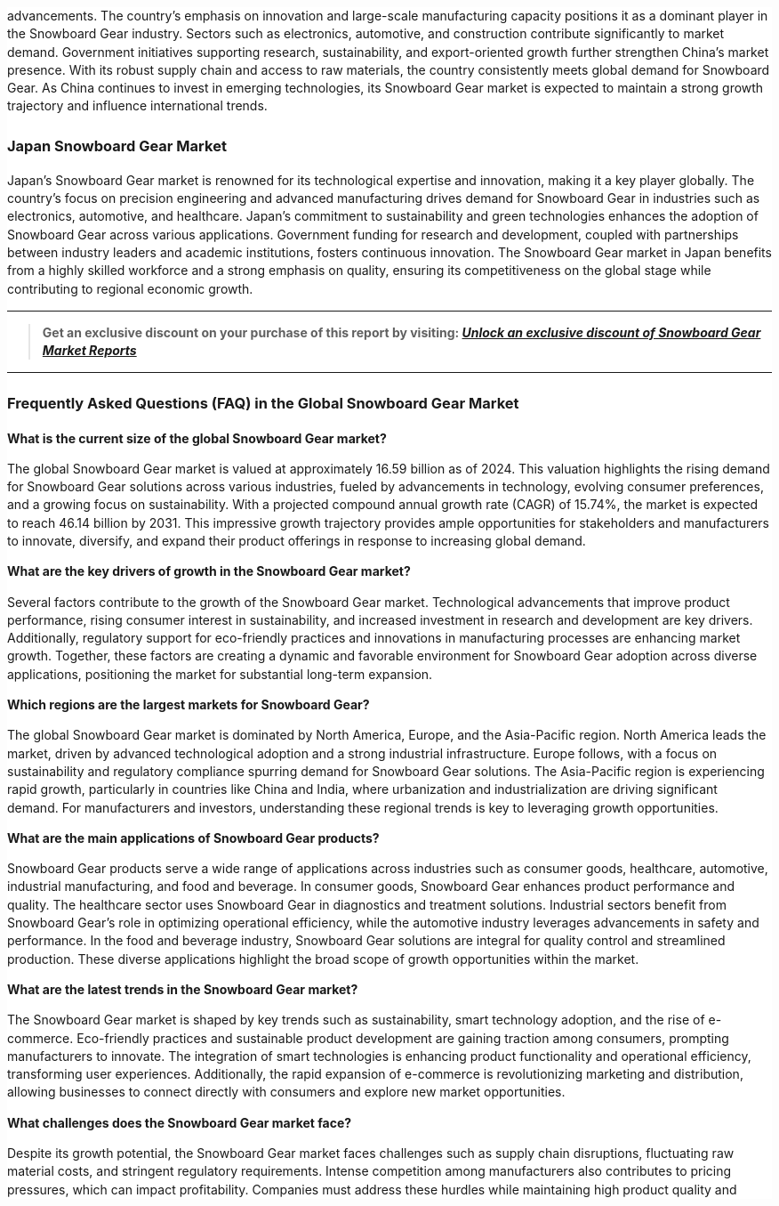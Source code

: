 advancements. The country&rsquo;s emphasis on innovation and large-scale manufacturing capacity positions it as a dominant player in the Snowboard Gear industry. Sectors such as electronics, automotive, and construction contribute significantly to market demand. Government initiatives supporting research, sustainability, and export-oriented growth further strengthen China&rsquo;s market presence. With its robust supply chain and access to raw materials, the country consistently meets global demand for Snowboard Gear. As China continues to invest in emerging technologies, its Snowboard Gear market is expected to maintain a strong growth trajectory and influence international trends.</p><h3>Japan Snowboard Gear Market</h3><p>Japan&rsquo;s Snowboard Gear market is renowned for its technological expertise and innovation, making it a key player globally. The country&rsquo;s focus on precision engineering and advanced manufacturing drives demand for Snowboard Gear in industries such as electronics, automotive, and healthcare. Japan&rsquo;s commitment to sustainability and green technologies enhances the adoption of Snowboard Gear across various applications. Government funding for research and development, coupled with partnerships between industry leaders and academic institutions, fosters continuous innovation. The Snowboard Gear market in Japan benefits from a highly skilled workforce and a strong emphasis on quality, ensuring its competitiveness on the global stage while contributing to regional economic growth.</p><hr /><blockquote><p><strong>Get an exclusive discount on your purchase of this report by visiting: <em><a href="://marketresearchpulse.com/ask-for-discount/11484?utm_source=Github&amp;utm_medium=0112">Unlock an exclusive discount of Snowboard Gear Market Reports</a></em>&nbsp;</strong></p></blockquote><hr /><h3>Frequently Asked Questions (FAQ) in the Global Snowboard Gear Market</h3><p><strong>What is the current size of the global Snowboard Gear market?</strong></p><p>The global Snowboard Gear market is valued at approximately 16.59 billion as of 2024. This valuation highlights the rising demand for Snowboard Gear solutions across various industries, fueled by advancements in technology, evolving consumer preferences, and a growing focus on sustainability. With a projected compound annual growth rate (CAGR) of 15.74%, the market is expected to reach 46.14 billion by 2031. This impressive growth trajectory provides ample opportunities for stakeholders and manufacturers to innovate, diversify, and expand their product offerings in response to increasing global demand.</p><p><strong>What are the key drivers of growth in the Snowboard Gear market?</strong></p><p>Several factors contribute to the growth of the Snowboard Gear market. Technological advancements that improve product performance, rising consumer interest in sustainability, and increased investment in research and development are key drivers. Additionally, regulatory support for eco-friendly practices and innovations in manufacturing processes are enhancing market growth. Together, these factors are creating a dynamic and favorable environment for Snowboard Gear adoption across diverse applications, positioning the market for substantial long-term expansion.</p><p><strong>Which regions are the largest markets for Snowboard Gear?</strong></p><p>The global Snowboard Gear market is dominated by North America, Europe, and the Asia-Pacific region. North America leads the market, driven by advanced technological adoption and a strong industrial infrastructure. Europe follows, with a focus on sustainability and regulatory compliance spurring demand for Snowboard Gear solutions. The Asia-Pacific region is experiencing rapid growth, particularly in countries like China and India, where urbanization and industrialization are driving significant demand. For manufacturers and investors, understanding these regional trends is key to leveraging growth opportunities.</p><p><strong>What are the main applications of Snowboard Gear products?</strong></p><p>Snowboard Gear products serve a wide range of applications across industries such as consumer goods, healthcare, automotive, industrial manufacturing, and food and beverage. In consumer goods, Snowboard Gear enhances product performance and quality. The healthcare sector uses Snowboard Gear in diagnostics and treatment solutions. Industrial sectors benefit from Snowboard Gear&rsquo;s role in optimizing operational efficiency, while the automotive industry leverages advancements in safety and performance. In the food and beverage industry, Snowboard Gear solutions are integral for quality control and streamlined production. These diverse applications highlight the broad scope of growth opportunities within the market.</p><p><strong>What are the latest trends in the Snowboard Gear market?</strong></p><p>The Snowboard Gear market is shaped by key trends such as sustainability, smart technology adoption, and the rise of e-commerce. Eco-friendly practices and sustainable product development are gaining traction among consumers, prompting manufacturers to innovate. The integration of smart technologies is enhancing product functionality and operational efficiency, transforming user experiences. Additionally, the rapid expansion of e-commerce is revolutionizing marketing and distribution, allowing businesses to connect directly with consumers and explore new market opportunities.</p><p><strong>What challenges does the Snowboard Gear market face?</strong></p><p>Despite its growth potential, the Snowboard Gear market faces challenges such as supply chain disruptions, fluctuating raw material costs, and stringent regulatory requirements. Intense competition among manufacturers also contributes to pricing pressures, which can impact profitability. Companies must address these hurdles while maintaining high product quality and